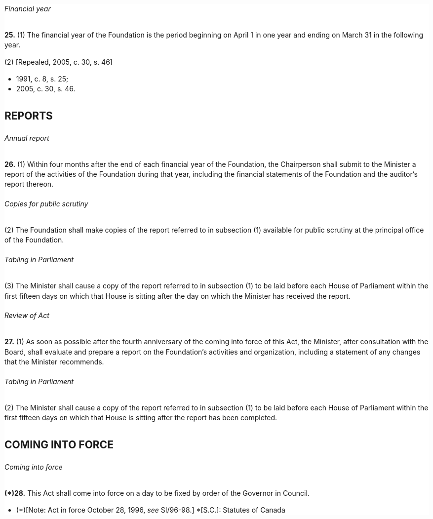 ###### Financial year

**25.** (1) The financial year of the Foundation is the period beginning on April 1 in one year and ending on March 31 in the following year.

(2) [Repealed, 2005, c. 30, s. 46]

  * 1991, c. 8, s. 25;
  * 2005, c. 30, s. 46.

## REPORTS

###### Annual report

**26.** (1) Within four months after the end of each financial year of the Foundation, the Chairperson shall submit to the Minister a report of the activities of the Foundation during that year, including the financial statements of the Foundation and the auditor’s report thereon.

###### Copies for public scrutiny

(2) The Foundation shall make copies of the report referred to in subsection (1) available for public scrutiny at the principal office of the Foundation.

###### Tabling in Parliament

(3) The Minister shall cause a copy of the report referred to in subsection (1) to be laid before each House of Parliament within the first fifteen days on which that House is sitting after the day on which the Minister has received the report.

###### Review of Act

**27.** (1) As soon as possible after the fourth anniversary of the coming into force of this Act, the Minister, after consultation with the Board, shall evaluate and prepare a report on the Foundation’s activities and organization, including a statement of any changes that the Minister recommends.

###### Tabling in Parliament

(2) The Minister shall cause a copy of the report referred to in subsection (1) to be laid before each House of Parliament within the first fifteen days on which that House is sitting after the report has been completed.

## COMING INTO FORCE

###### Coming into force

**(*)28.** This Act shall come into force on a day to be fixed by order of the Governor in Council.

  * (*)[Note: Act in force October 28, 1996, _see_ SI/96-98.]
  *[S.C.]: Statutes of Canada
